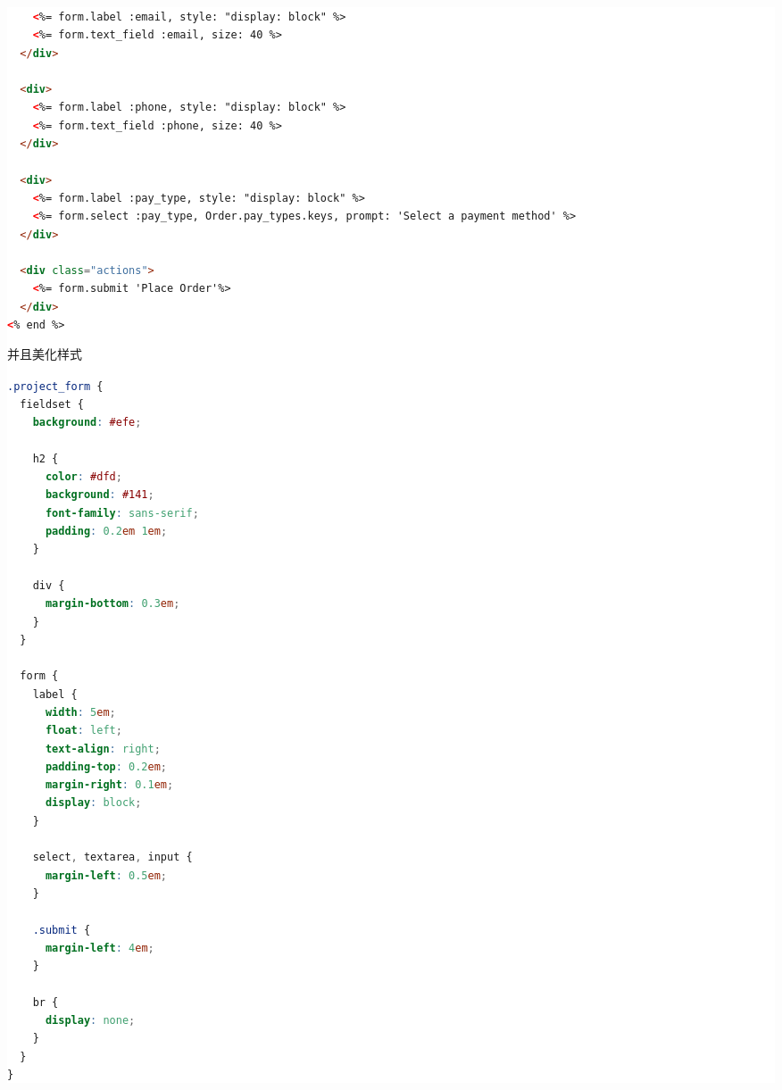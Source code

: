 ```html
    <%= form.label :email, style: "display: block" %>
    <%= form.text_field :email, size: 40 %>
  </div>

  <div>
    <%= form.label :phone, style: "display: block" %>
    <%= form.text_field :phone, size: 40 %>
  </div>

  <div>
    <%= form.label :pay_type, style: "display: block" %>
    <%= form.select :pay_type, Order.pay_types.keys, prompt: 'Select a payment method' %>
  </div>

  <div class="actions">
    <%= form.submit 'Place Order'%>
  </div>
<% end %>
```

并且美化样式

```scss
.project_form {
  fieldset {
    background: #efe;

    h2 {
      color: #dfd;
      background: #141;
      font-family: sans-serif;
      padding: 0.2em 1em;
    }

    div {
      margin-bottom: 0.3em;
    }
  }

  form {
    label {
      width: 5em;
      float: left;
      text-align: right;
      padding-top: 0.2em;
      margin-right: 0.1em;
      display: block;
    }

    select, textarea, input {
      margin-left: 0.5em;
    }

    .submit {
      margin-left: 4em;
    }

    br {
      display: none;
    }
  }
}
```
